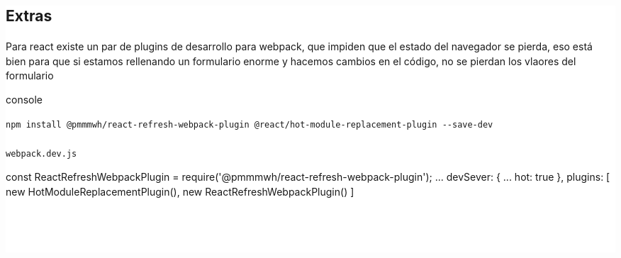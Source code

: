 



## Extras

Para react existe un par de plugins de desarrollo para webpack, que impiden que el estado del navegador se pierda, eso está bien para que si estamos rellenando un formulario enorme y hacemos cambios en el código, no se pierdan los vlaores del formulario

console
```
npm install @pmmmwh/react-refresh-webpack-plugin @react/hot-module-replacement-plugin --save-dev

webpack.dev.js
```
  const ReactRefreshWebpackPlugin = require('@pmmmwh/react-refresh-webpack-plugin');
  ...
  devSever: {
    ...
    hot: true
  },
  plugins: [
    new HotModuleReplacementPlugin(),
    new ReactRefreshWebpackPlugin() 
  ]
```



